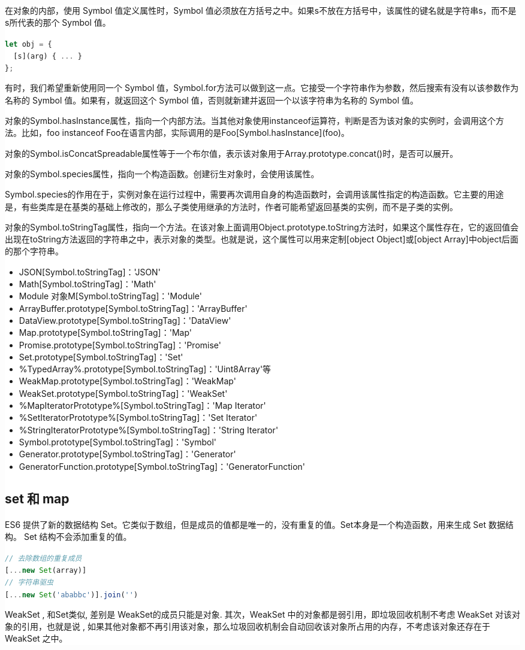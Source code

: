 在对象的内部，使用 Symbol 值定义属性时，Symbol 值必须放在方括号之中。如果s不放在方括号中，该属性的键名就是字符串s，而不是s所代表的那个 Symbol 值。

```js
let obj = {
  [s](arg) { ... }
};
```

有时，我们希望重新使用同一个 Symbol 值，Symbol.for方法可以做到这一点。它接受一个字符串作为参数，然后搜索有没有以该参数作为名称的 Symbol 值。如果有，就返回这个 Symbol 值，否则就新建并返回一个以该字符串为名称的 Symbol 值。

对象的Symbol.hasInstance属性，指向一个内部方法。当其他对象使用instanceof运算符，判断是否为该对象的实例时，会调用这个方法。比如，foo instanceof Foo在语言内部，实际调用的是Foo\[Symbol.hasInstance\](foo)。

对象的Symbol.isConcatSpreadable属性等于一个布尔值，表示该对象用于Array.prototype.concat()时，是否可以展开。

对象的Symbol.species属性，指向一个构造函数。创建衍生对象时，会使用该属性。

Symbol.species的作用在于，实例对象在运行过程中，需要再次调用自身的构造函数时，会调用该属性指定的构造函数。它主要的用途是，有些类库是在基类的基础上修改的，那么子类使用继承的方法时，作者可能希望返回基类的实例，而不是子类的实例。

对象的Symbol.toStringTag属性，指向一个方法。在该对象上面调用Object.prototype.toString方法时，如果这个属性存在，它的返回值会出现在toString方法返回的字符串之中，表示对象的类型。也就是说，这个属性可以用来定制[object Object]或[object Array]中object后面的那个字符串。

-   JSON[Symbol.toStringTag]：'JSON'
-   Math[Symbol.toStringTag]：'Math'
-   Module 对象M[Symbol.toStringTag]：'Module'
-   ArrayBuffer.prototype[Symbol.toStringTag]：'ArrayBuffer'
-   DataView.prototype[Symbol.toStringTag]：'DataView'
-   Map.prototype[Symbol.toStringTag]：'Map'
-   Promise.prototype[Symbol.toStringTag]：'Promise'
-   Set.prototype[Symbol.toStringTag]：'Set'
-   %TypedArray%.prototype[Symbol.toStringTag]：'Uint8Array'等
-   WeakMap.prototype[Symbol.toStringTag]：'WeakMap'
-   WeakSet.prototype[Symbol.toStringTag]：'WeakSet'
-   %MapIteratorPrototype%[Symbol.toStringTag]：'Map Iterator'
-   %SetIteratorPrototype%[Symbol.toStringTag]：'Set Iterator'
-   %StringIteratorPrototype%[Symbol.toStringTag]：'String Iterator'
-   Symbol.prototype[Symbol.toStringTag]：'Symbol'
-   Generator.prototype[Symbol.toStringTag]：'Generator'
-   GeneratorFunction.prototype[Symbol.toStringTag]：'GeneratorFunction'

## set 和 map

ES6 提供了新的数据结构 Set。它类似于数组，但是成员的值都是唯一的，没有重复的值。Set本身是一个构造函数，用来生成 Set 数据结构。
Set 结构不会添加重复的值。

```js
// 去除数组的重复成员
[...new Set(array)]
// 字符串驱虫
[...new Set('ababbc')].join('')
```

WeakSet , 和Set类似, 差别是 WeakSet的成员只能是对象. 其次，WeakSet 中的对象都是弱引用，即垃圾回收机制不考虑 WeakSet 对该对象的引用，也就是说 , 如果其他对象都不再引用该对象，那么垃圾回收机制会自动回收该对象所占用的内存，不考虑该对象还存在于 WeakSet 之中。


  [keyA]: 'valueA',
  [keyB]: 'valueB'